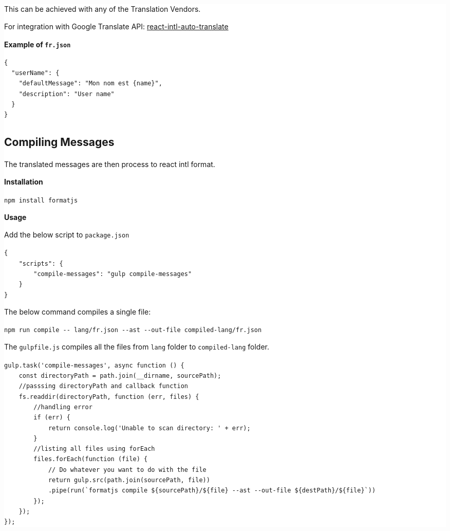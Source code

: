 This can be achieved with any of the Translation Vendors.

For integration with Google Translate API:
[react-intl-auto-translate](https://github.com/tmkasun/react-intl-auto-translate)

**Example of `fr.json`**

```
{
  "userName": {
    "defaultMessage": "Mon nom est {name}",
    "description": "User name"
  }
}
```

## Compiling Messages

The translated messages are then process to react intl format.

**Installation**

`npm install formatjs`

**Usage**

Add the below script to `package.json`

```
{
    "scripts": {
        "compile-messages": "gulp compile-messages"
    }
}
```

The below command compiles a single file:
```
npm run compile -- lang/fr.json --ast --out-file compiled-lang/fr.json
```

The `gulpfile.js` compiles all the files from `lang` folder to `compiled-lang` folder.

```
gulp.task('compile-messages', async function () {
    const directoryPath = path.join(__dirname, sourcePath);
    //passsing directoryPath and callback function
    fs.readdir(directoryPath, function (err, files) {
        //handling error
        if (err) {
            return console.log('Unable to scan directory: ' + err);
        }
        //listing all files using forEach
        files.forEach(function (file) {
            // Do whatever you want to do with the file
            return gulp.src(path.join(sourcePath, file))
            .pipe(run(`formatjs compile ${sourcePath}/${file} --ast --out-file ${destPath}/${file}`))
        });
    });
});
```
